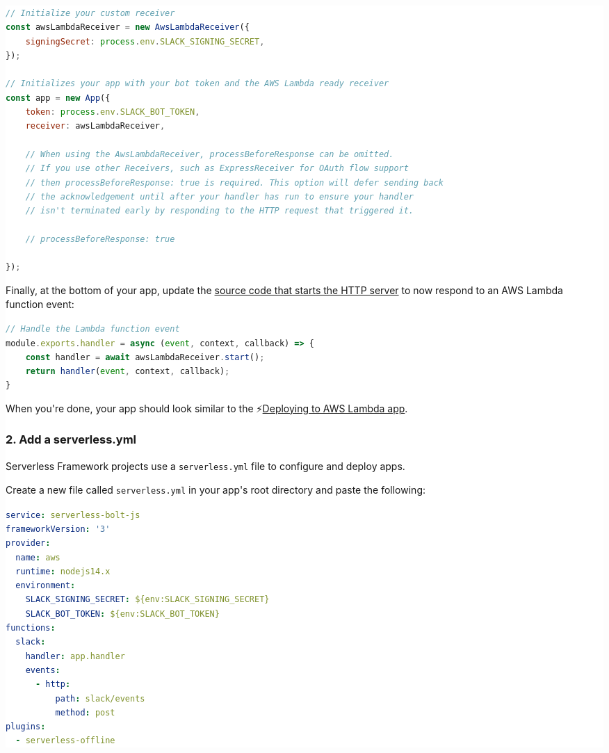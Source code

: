 ```javascript
// Initialize your custom receiver
const awsLambdaReceiver = new AwsLambdaReceiver({
    signingSecret: process.env.SLACK_SIGNING_SECRET,
});

// Initializes your app with your bot token and the AWS Lambda ready receiver
const app = new App({
    token: process.env.SLACK_BOT_TOKEN,
    receiver: awsLambdaReceiver,

    // When using the AwsLambdaReceiver, processBeforeResponse can be omitted.
    // If you use other Receivers, such as ExpressReceiver for OAuth flow support
    // then processBeforeResponse: true is required. This option will defer sending back
    // the acknowledgement until after your handler has run to ensure your handler
    // isn't terminated early by responding to the HTTP request that triggered it.

    // processBeforeResponse: true

});
```

Finally, at the bottom of your app, update the [source code that starts the HTTP server](https://github.com/slackapi/bolt-js-getting-started-app/blob/main/app.js#L47-L52) to now respond to an AWS Lambda function event:

```javascript
// Handle the Lambda function event
module.exports.handler = async (event, context, callback) => {
    const handler = await awsLambdaReceiver.start();
    return handler(event, context, callback);
}
```

When you're done, your app should look similar to the ⚡️[Deploying to AWS Lambda app](https://github.com/slackapi/bolt-js/tree/main/examples/deploy-aws-lambda/app.js).

### 2. Add a serverless.yml

Serverless Framework projects use a `serverless.yml` file to configure and deploy apps.

Create a new file called `serverless.yml` in your app's root directory and paste the following:

```yaml
service: serverless-bolt-js
frameworkVersion: '3'
provider:
  name: aws
  runtime: nodejs14.x
  environment:
    SLACK_SIGNING_SECRET: ${env:SLACK_SIGNING_SECRET}
    SLACK_BOT_TOKEN: ${env:SLACK_BOT_TOKEN}
functions:
  slack:
    handler: app.handler
    events:
      - http:
          path: slack/events
          method: post
plugins:
  - serverless-offline
```
